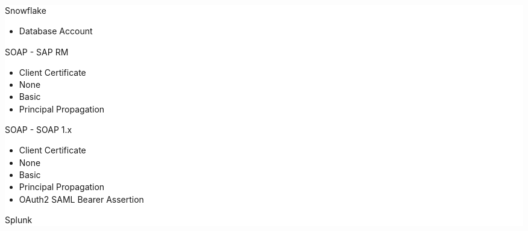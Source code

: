 

</td>
</tr>
<tr>
<td valign="top">

Snowflake

</td>
<td valign="top">

-   Database Account



</td>
</tr>
<tr>
<td valign="top">

SOAP - SAP RM

</td>
<td valign="top">

-   Client Certificate
-   None
-   Basic
-   Principal Propagation



</td>
</tr>
<tr>
<td valign="top">

SOAP - SOAP 1.x

</td>
<td valign="top">

-   Client Certificate
-   None
-   Basic
-   Principal Propagation
-   OAuth2 SAML Bearer Assertion



</td>
</tr>
<tr>
<td valign="top">

Splunk

</td>
<td valign="top">
